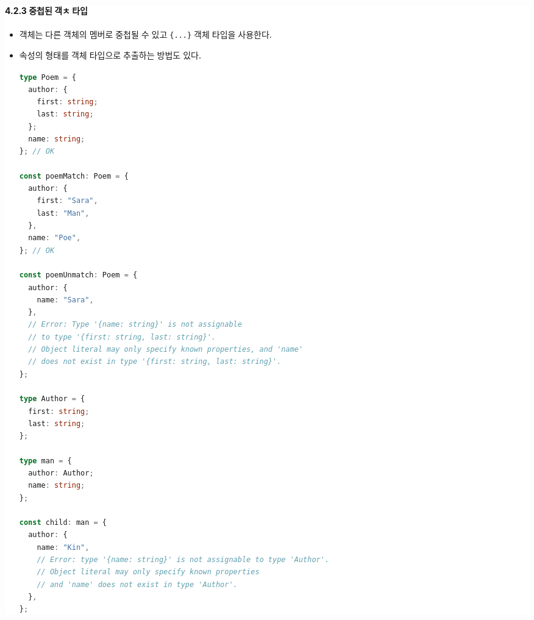 #### 4.2.3 중첩된 객ㅊ 타입

- 객체는 다른 객체의 멤버로 중첩될 수 있고 `{...}` 객체 타입을 사용한다.
- 속성의 형태를 객체 타입으로 추출하는 방법도 있다.

  ```typescript
  type Poem = {
    author: {
      first: string;
      last: string;
    };
    name: string;
  }; // OK

  const poemMatch: Poem = {
    author: {
      first: "Sara",
      last: "Man",
    },
    name: "Poe",
  }; // OK

  const poemUnmatch: Poem = {
    author: {
      name: "Sara",
    },
    // Error: Type '{name: string}' is not assignable
    // to type '{first: string, last: string}'.
    // Object literal may only specify known properties, and 'name'
    // does not exist in type '{first: string, last: string}'.
  };

  type Author = {
    first: string;
    last: string;
  };

  type man = {
    author: Author;
    name: string;
  };

  const child: man = {
    author: {
      name: "Kin",
      // Error: type '{name: string}' is not assignable to type 'Author'.
      // Object literal may only specify known properties
      // and 'name' does not exist in type 'Author'.
    },
  };
  ```
